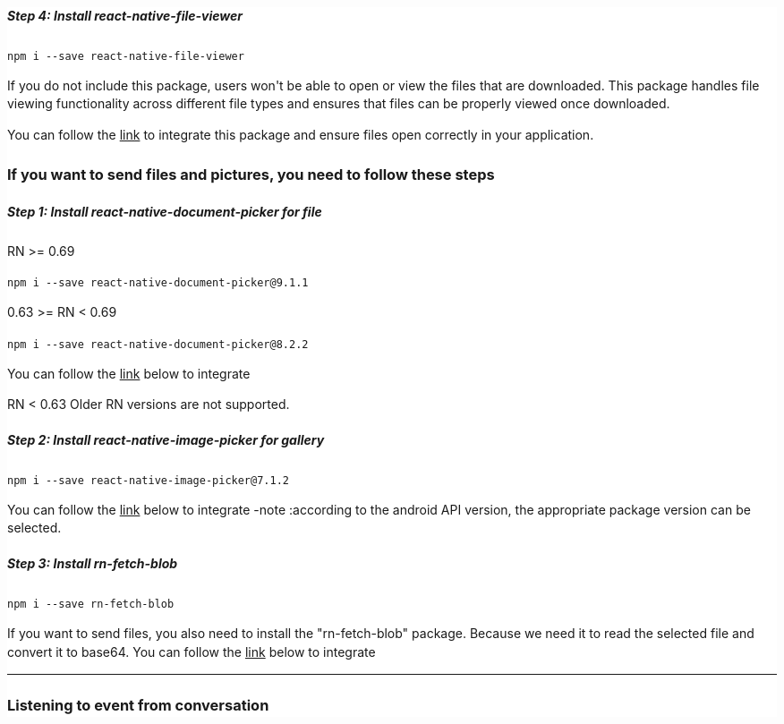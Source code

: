
##### Step 4: Install react-native-file-viewer

```
npm i --save react-native-file-viewer
```
If you do not include this package, users won't be able to open or view the files that are downloaded. This package handles file viewing functionality across different file types and ensures that files can be properly viewed once downloaded.

You can follow the [link](https://www.npmjs.com/package/react-native-file-viewer)  to integrate this package and ensure files open correctly in your application.



### If you want to send files and pictures, you need to follow these steps

##### Step 1: Install react-native-document-picker for file 

RN >= 0.69

```
npm i --save react-native-document-picker@9.1.1
```

0.63 >= RN < 0.69

```
npm i --save react-native-document-picker@8.2.2
```

You can follow the [link](https://www.npmjs.com/package/react-native-document-picker) below to integrate

RN < 0.63 Older RN versions are not supported.

##### Step 2: Install react-native-image-picker for gallery

```
npm i --save react-native-image-picker@7.1.2 
```

You can follow the [link](https://www.npmjs.com/package/react-native-image-picker) below to integrate -note :according to the android API version, the appropriate package version can be selected.

##### Step 3: Install rn-fetch-blob

```
npm i --save rn-fetch-blob
```

If you want to send files, you also need to install the "rn-fetch-blob" package. Because we need it to read the selected file and convert it to base64.
You can follow the [link](https://www.npmjs.com/package/rn-fetch-blob) below to integrate

---


### Listening to event from conversation
